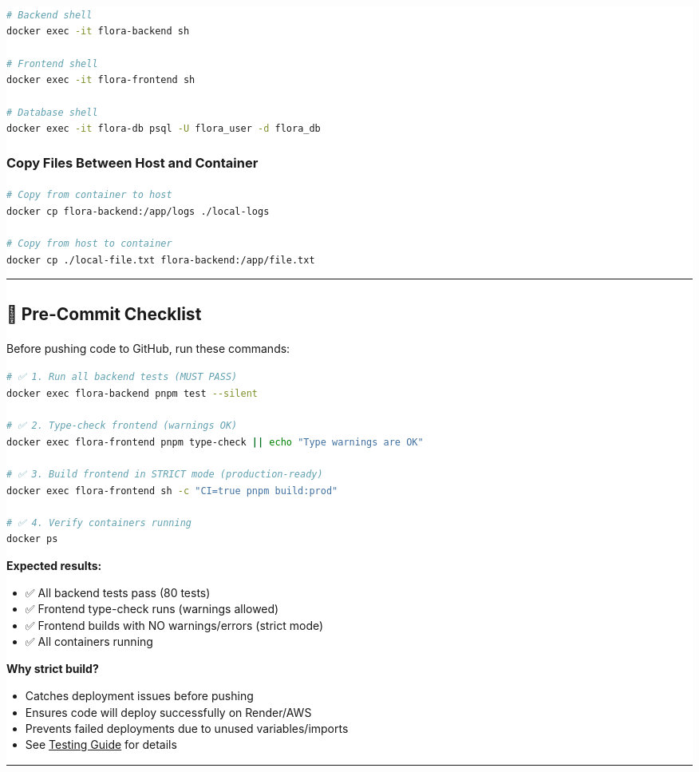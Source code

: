 ```bash
# Backend shell
docker exec -it flora-backend sh

# Frontend shell
docker exec -it flora-frontend sh

# Database shell
docker exec -it flora-db psql -U flora_user -d flora_db
```

### **Copy Files Between Host and Container**

```bash
# Copy from container to host
docker cp flora-backend:/app/logs ./local-logs

# Copy from host to container
docker cp ./local-file.txt flora-backend:/app/file.txt
```

---

## 🎯 Pre-Commit Checklist

Before pushing code to GitHub, run these commands:

```bash
# ✅ 1. Run all backend tests (MUST PASS)
docker exec flora-backend pnpm test --silent

# ✅ 2. Type-check frontend (warnings OK)
docker exec flora-frontend pnpm type-check || echo "Type warnings are OK"

# ✅ 3. Build frontend in STRICT mode (production-ready)
docker exec flora-frontend sh -c "CI=true pnpm build:prod"

# ✅ 4. Verify containers running
docker ps
```

**Expected results:**
- ✅ All backend tests pass (80 tests)
- ✅ Frontend type-check runs (warnings allowed)
- ✅ Frontend builds with NO warnings/errors (strict mode)
- ✅ All containers running

**Why strict build?**
- Catches deployment issues before pushing
- Ensures code will deploy successfully on Render/AWS
- Prevents failed deployments due to unused variables/imports
- See [Testing Guide](TESTING_GUIDE.md#-understanding-build-commands) for details

---
